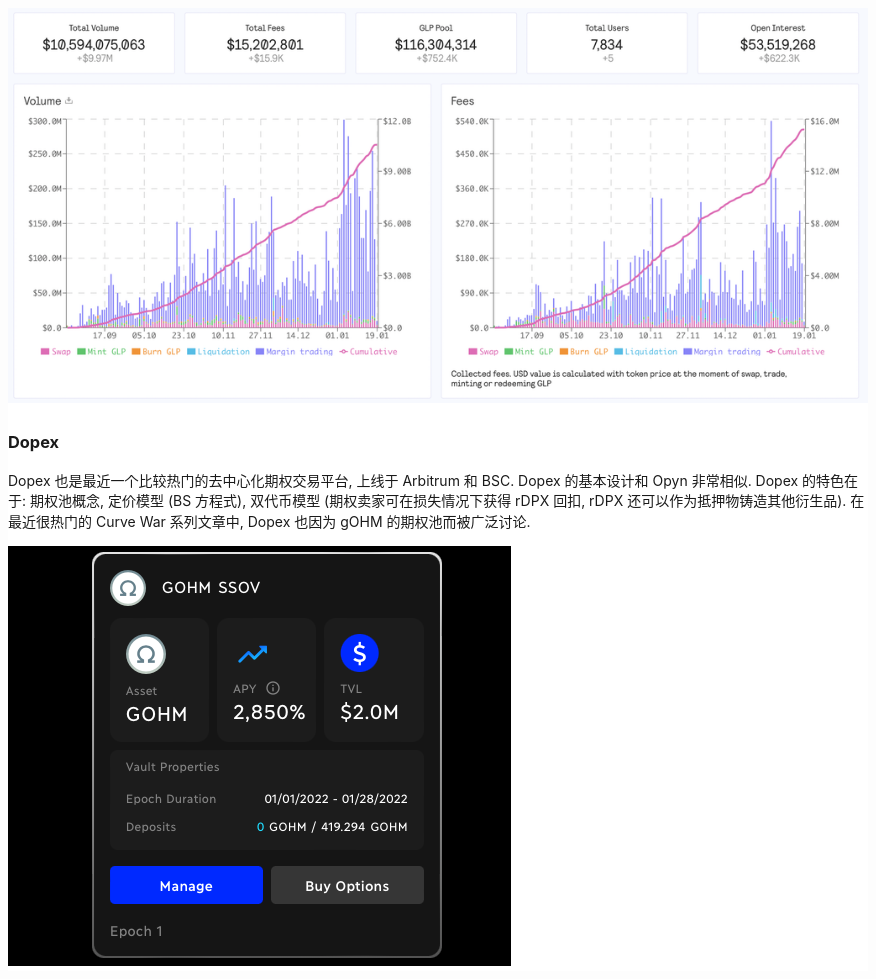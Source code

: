 ![](/img/arbitrum/gmx.png)

### Dopex

Dopex 也是最近一个比较热门的去中心化期权交易平台, 上线于 Arbitrum 和 BSC. Dopex 的基本设计和 Opyn 非常相似. Dopex 的特色在于: 期权池概念, 定价模型 (BS 方程式), 双代币模型 (期权卖家可在损失情况下获得 rDPX 回扣, rDPX 还可以作为抵押物铸造其他衍生品). 在最近很热门的 Curve War 系列文章中, Dopex 也因为 gOHM 的期权池而被广泛讨论.

![](/img/arbitrum/gohm.png)
